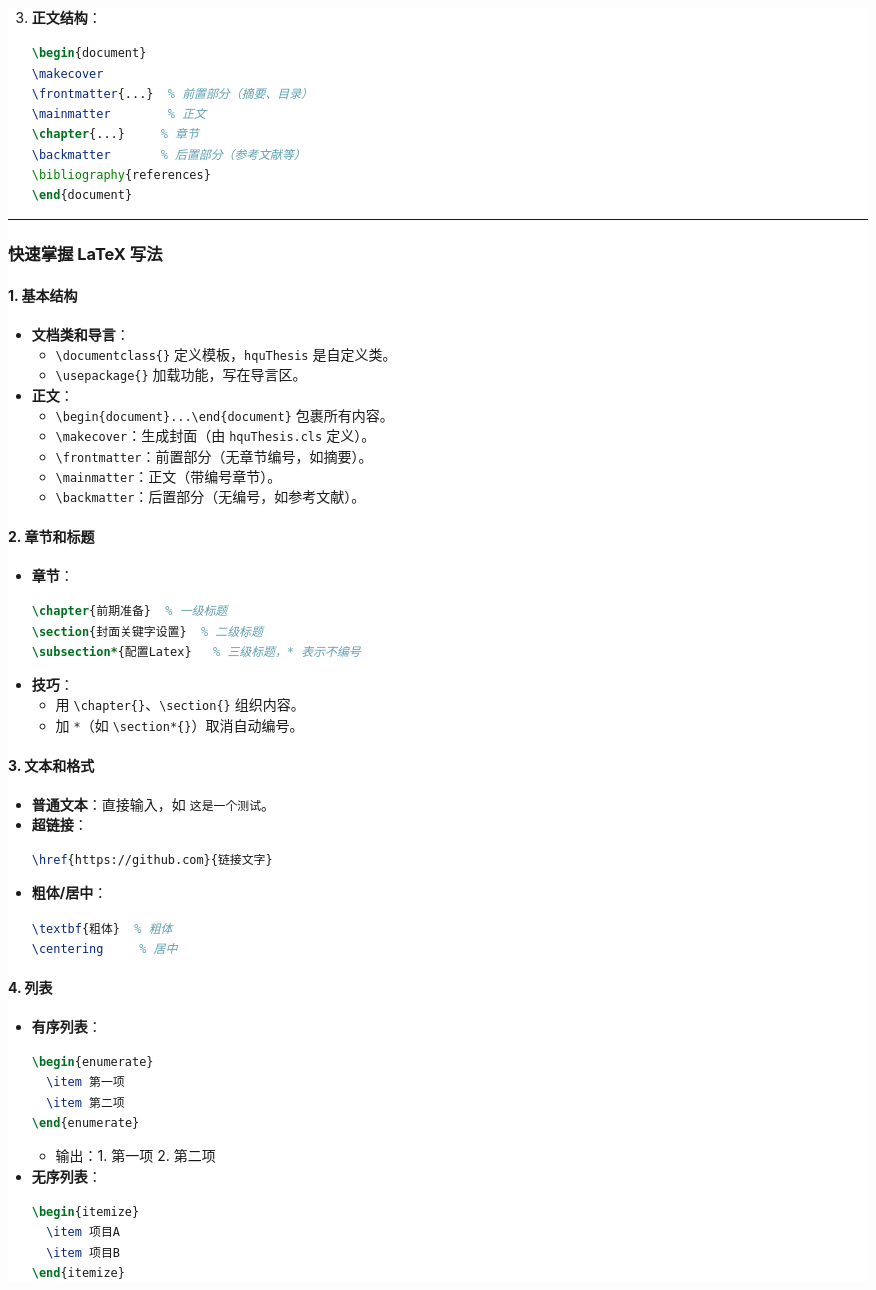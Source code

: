 3. **正文结构**：
   ```latex
   \begin{document}
   \makecover
   \frontmatter{...}  % 前置部分（摘要、目录）
   \mainmatter        % 正文
   \chapter{...}     % 章节
   \backmatter       % 后置部分（参考文献等）
   \bibliography{references}
   \end{document}
   ```

---

### 快速掌握 LaTeX 写法

#### 1. 基本结构
- **文档类和导言**：
  - `\documentclass{}` 定义模板，`hquThesis` 是自定义类。
  - `\usepackage{}` 加载功能，写在导言区。
- **正文**：
  - `\begin{document}...\end{document}` 包裹所有内容。
  - `\makecover`：生成封面（由 `hquThesis.cls` 定义）。
  - `\frontmatter`：前置部分（无章节编号，如摘要）。
  - `\mainmatter`：正文（带编号章节）。
  - `\backmatter`：后置部分（无编号，如参考文献）。

#### 2. 章节和标题
- **章节**：
  ```latex
  \chapter{前期准备}  % 一级标题
  \section{封面关键字设置}  % 二级标题
  \subsection*{配置Latex}   % 三级标题，* 表示不编号
  ```
- **技巧**：
  - 用 `\chapter{}`、`\section{}` 组织内容。
  - 加 `*`（如 `\section*{}`）取消自动编号。

#### 3. 文本和格式
- **普通文本**：直接输入，如 `这是一个测试`。
- **超链接**：
  ```latex
  \href{https://github.com}{链接文字}
  ```
- **粗体/居中**：
  ```latex
  \textbf{粗体}  % 粗体
  \centering     % 居中
  ```

#### 4. 列表
- **有序列表**：
  ```latex
  \begin{enumerate}
    \item 第一项
    \item 第二项
  \end{enumerate}
  ```
  - 输出：1. 第一项  2. 第二项
- **无序列表**：
  ```latex
  \begin{itemize}
    \item 项目A
    \item 项目B
  \end{itemize}
  ```